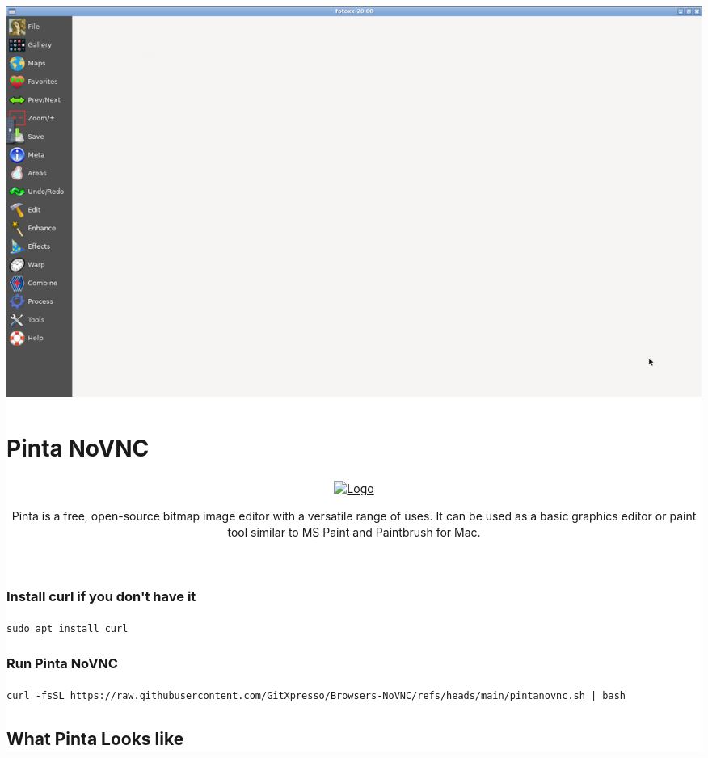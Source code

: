 ![](screenshots/fotoxx.png)
# Pinta NoVNC
<div align="center">
  <a href="https://pinta-project.com">
    <img src="https://upload.wikimedia.org/wikipedia/commons/thumb/7/76/Applications-graphics.svg/120px-Applications-graphics.svg.png" alt="Logo" width="" height="">
  </a>
  </p>Pinta is a free, open-source bitmap image editor with a versatile range of uses. It can be used as a basic graphics editor or paint tool similar to MS Paint and Paintbrush for Mac.</p>
    <br/>
</div>


### Install curl if you don't have it
``` 
sudo apt install curl
```
### Run Pinta NoVNC
```
curl -fsSL https://raw.githubusercontent.com/GitXpresso/Browsers-NoVNC/refs/heads/main/pintanovnc.sh | bash
```
## What Pinta Looks like